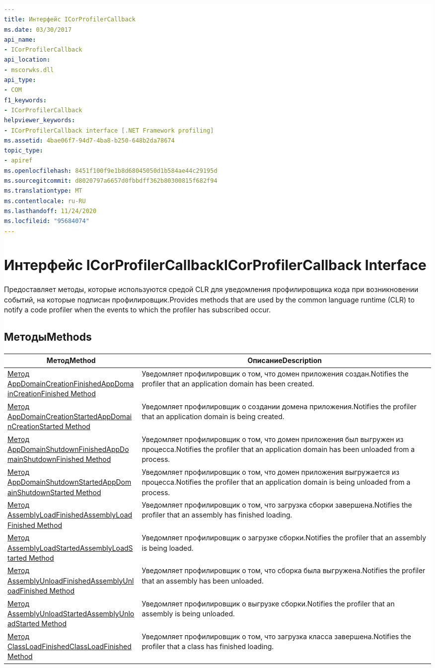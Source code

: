 ```yaml
---
title: Интерфейс ICorProfilerCallback
ms.date: 03/30/2017
api_name:
- ICorProfilerCallback
api_location:
- mscorwks.dll
api_type:
- COM
f1_keywords:
- ICorProfilerCallback
helpviewer_keywords:
- ICorProfilerCallback interface [.NET Framework profiling]
ms.assetid: 4bae06f7-94d7-4ba8-b250-648b2da78674
topic_type:
- apiref
ms.openlocfilehash: 8451f100f9e1b8d68045050d1b584ae44c29195d
ms.sourcegitcommit: d8020797a6657d0fbbdff362b80300815f682f94
ms.translationtype: MT
ms.contentlocale: ru-RU
ms.lasthandoff: 11/24/2020
ms.locfileid: "95684074"
---
```

# <a name="icorprofilercallback-interface"></a><span data-ttu-id="2651a-102">Интерфейс ICorProfilerCallback</span><span class="sxs-lookup"><span data-stu-id="2651a-102">ICorProfilerCallback Interface</span></span>

<span data-ttu-id="2651a-103">Предоставляет методы, которые используются средой CLR для уведомления профилировщика кода при возникновении событий, на которые подписан профилировщик.</span><span class="sxs-lookup"><span data-stu-id="2651a-103">Provides methods that are used by the common language runtime (CLR) to notify a code profiler when the events to which the profiler has subscribed occur.</span></span>  
  
## <a name="methods"></a><span data-ttu-id="2651a-104">Методы</span><span class="sxs-lookup"><span data-stu-id="2651a-104">Methods</span></span>  
  
|<span data-ttu-id="2651a-105">Метод</span><span class="sxs-lookup"><span data-stu-id="2651a-105">Method</span></span>|<span data-ttu-id="2651a-106">Описание</span><span class="sxs-lookup"><span data-stu-id="2651a-106">Description</span></span>|  
|------------|-----------------|  
|[<span data-ttu-id="2651a-107">Метод AppDomainCreationFinished</span><span class="sxs-lookup"><span data-stu-id="2651a-107">AppDomainCreationFinished Method</span></span>](icorprofilercallback-appdomaincreationfinished-method.md)|<span data-ttu-id="2651a-108">Уведомляет профилировщик о том, что домен приложения создан.</span><span class="sxs-lookup"><span data-stu-id="2651a-108">Notifies the profiler that an application domain has been created.</span></span>|  
|[<span data-ttu-id="2651a-109">Метод AppDomainCreationStarted</span><span class="sxs-lookup"><span data-stu-id="2651a-109">AppDomainCreationStarted Method</span></span>](icorprofilercallback-appdomaincreationstarted-method.md)|<span data-ttu-id="2651a-110">Уведомляет профилировщик о создании домена приложения.</span><span class="sxs-lookup"><span data-stu-id="2651a-110">Notifies the profiler that an application domain is being created.</span></span>|  
|[<span data-ttu-id="2651a-111">Метод AppDomainShutdownFinished</span><span class="sxs-lookup"><span data-stu-id="2651a-111">AppDomainShutdownFinished Method</span></span>](icorprofilercallback-appdomainshutdownfinished-method.md)|<span data-ttu-id="2651a-112">Уведомляет профилировщик о том, что домен приложения был выгружен из процесса.</span><span class="sxs-lookup"><span data-stu-id="2651a-112">Notifies the profiler that an application domain has been unloaded from a process.</span></span>|  
|[<span data-ttu-id="2651a-113">Метод AppDomainShutdownStarted</span><span class="sxs-lookup"><span data-stu-id="2651a-113">AppDomainShutdownStarted Method</span></span>](icorprofilercallback-appdomainshutdownstarted-method.md)|<span data-ttu-id="2651a-114">Уведомляет профилировщик о том, что домен приложения выгружается из процесса.</span><span class="sxs-lookup"><span data-stu-id="2651a-114">Notifies the profiler that an application domain is being unloaded from a process.</span></span>|  
|[<span data-ttu-id="2651a-115">Метод AssemblyLoadFinished</span><span class="sxs-lookup"><span data-stu-id="2651a-115">AssemblyLoadFinished Method</span></span>](icorprofilercallback-assemblyloadfinished-method.md)|<span data-ttu-id="2651a-116">Уведомляет профилировщик о том, что загрузка сборки завершена.</span><span class="sxs-lookup"><span data-stu-id="2651a-116">Notifies the profiler that an assembly has finished loading.</span></span>|  
|[<span data-ttu-id="2651a-117">Метод AssemblyLoadStarted</span><span class="sxs-lookup"><span data-stu-id="2651a-117">AssemblyLoadStarted Method</span></span>](icorprofilercallback-assemblyloadstarted-method.md)|<span data-ttu-id="2651a-118">Уведомляет профилировщик о загрузке сборки.</span><span class="sxs-lookup"><span data-stu-id="2651a-118">Notifies the profiler that an assembly is being loaded.</span></span>|  
|[<span data-ttu-id="2651a-119">Метод AssemblyUnloadFinished</span><span class="sxs-lookup"><span data-stu-id="2651a-119">AssemblyUnloadFinished Method</span></span>](icorprofilercallback-assemblyunloadfinished-method.md)|<span data-ttu-id="2651a-120">Уведомляет профилировщик о том, что сборка была выгружена.</span><span class="sxs-lookup"><span data-stu-id="2651a-120">Notifies the profiler that an assembly has been unloaded.</span></span>|  
|[<span data-ttu-id="2651a-121">Метод AssemblyUnloadStarted</span><span class="sxs-lookup"><span data-stu-id="2651a-121">AssemblyUnloadStarted Method</span></span>](icorprofilercallback-assemblyunloadstarted-method.md)|<span data-ttu-id="2651a-122">Уведомляет профилировщик о выгрузке сборки.</span><span class="sxs-lookup"><span data-stu-id="2651a-122">Notifies the profiler that an assembly is being unloaded.</span></span>|  
|[<span data-ttu-id="2651a-123">Метод ClassLoadFinished</span><span class="sxs-lookup"><span data-stu-id="2651a-123">ClassLoadFinished Method</span></span>](icorprofilercallback-classloadfinished-method.md)|<span data-ttu-id="2651a-124">Уведомляет профилировщик о том, что загрузка класса завершена.</span><span class="sxs-lookup"><span data-stu-id="2651a-124">Notifies the profiler that a class has finished loading.</span></span>|  